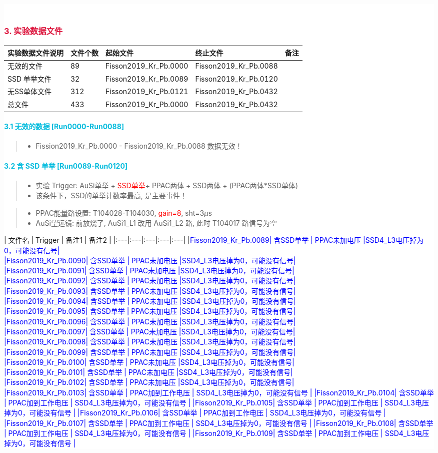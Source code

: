 
&emsp;
### <font color=#DC143C> 3. 实验数据文件 </font>

| 实验数据文件说明  |  文件个数   | 起始文件 | 终止文件 | 备注 |
|:---|:---|:---|:---|:---|
|无效的文件| 89 | Fisson2019_Kr_Pb.0000 | Fisson2019_Kr_Pb.0088| 
|SSD 单举文件 | 32  | Fisson2019_Kr_Pb.0089 | Fisson2019_Kr_Pb.0120 |
|无SS单体文件| 312 | Fisson2019_Kr_Pb.0121 | Fisson2019_Kr_Pb.0432 |
|总文件| 433 | Fisson2019_Kr_Pb.0000 | Fisson2019_Kr_Pb.0432 |


#### <font color=#00BBDD>  3.1 无效的数据 [Run0000-Run0088]  </font>
>+ Fission2019_Kr_Pb.0000 - Fission2019_Kr_Pb.0088 数据无效！


#### <font color=#00BBDD>  3.2 含 SSD 单举 [Run0089-Run0120] </font>
>+ 实验 Trigger: AuSi单举 + <font color=red>SSD单举</font>+  PPAC两体 + SSD两体 + (PPAC两体*SSD单体)
>+ 该条件下，SSD的单举计数率最高, 是主要事件！

>+ PPAC能量路设置: T104028-T104030, <font color=red>gain=8</font>, sht=3$\mu$s
>+ AuSi望远镜: 前放烧了, AuSi1_L1 改用 AuSi1_L2 路, 此时 T104017 路信号为空


| 文件名  |  Trigger   | 备注1 | 备注2 |
|:---|:---|:---|:---|:---|
|<font color=blue>Fisson2019_Kr_Pb.0089| 含SSD单举 | PPAC未加电压 |SSD4_L3电压掉为0，可能没有信号|  
|<font color=blue>Fisson2019_Kr_Pb.0090| 含SSD单举 | PPAC未加电压 |SSD4_L3电压掉为0，可能没有信号|  
|<font color=blue>Fisson2019_Kr_Pb.0091| 含SSD单举 | PPAC未加电压 |SSD4_L3电压掉为0，可能没有信号|  
|<font color=blue>Fisson2019_Kr_Pb.0092| 含SSD单举 | PPAC未加电压 |SSD4_L3电压掉为0，可能没有信号|  
|<font color=blue>Fisson2019_Kr_Pb.0093| 含SSD单举 | PPAC未加电压 |SSD4_L3电压掉为0，可能没有信号|  
|<font color=blue>Fisson2019_Kr_Pb.0094| 含SSD单举 | PPAC未加电压 |SSD4_L3电压掉为0，可能没有信号|  
|<font color=blue>Fisson2019_Kr_Pb.0095| 含SSD单举 | PPAC未加电压 |SSD4_L3电压掉为0，可能没有信号|  
|<font color=blue>Fisson2019_Kr_Pb.0096| 含SSD单举 | PPAC未加电压 |SSD4_L3电压掉为0，可能没有信号|  
|<font color=blue>Fisson2019_Kr_Pb.0097| 含SSD单举 | PPAC未加电压 |SSD4_L3电压掉为0，可能没有信号|  
|<font color=blue>Fisson2019_Kr_Pb.0098| 含SSD单举 | PPAC未加电压 |SSD4_L3电压掉为0，可能没有信号|  
|<font color=blue>Fisson2019_Kr_Pb.0099| 含SSD单举 | PPAC未加电压 |SSD4_L3电压掉为0，可能没有信号|  
|<font color=blue>Fisson2019_Kr_Pb.0100| 含SSD单举 | PPAC未加电压 |SSD4_L3电压掉为0，可能没有信号|  
|<font color=blue>Fisson2019_Kr_Pb.0101| 含SSD单举 | PPAC未加电压 |SSD4_L3电压掉为0，可能没有信号|  
|<font color=blue>Fisson2019_Kr_Pb.0102| 含SSD单举 | PPAC未加电压 |SSD4_L3电压掉为0，可能没有信号|  
|Fisson2019_Kr_Pb.0103| 含SSD单举 | PPAC加到工作电压 | SSD4_L3电压掉为0，可能没有信号 |
|Fisson2019_Kr_Pb.0104| 含SSD单举 | PPAC加到工作电压 | SSD4_L3电压掉为0，可能没有信号 |
|Fisson2019_Kr_Pb.0105| 含SSD单举 | PPAC加到工作电压 | SSD4_L3电压掉为0，可能没有信号 |
|Fisson2019_Kr_Pb.0106| 含SSD单举 | PPAC加到工作电压 | SSD4_L3电压掉为0，可能没有信号 |
|Fisson2019_Kr_Pb.0107| 含SSD单举 | PPAC加到工作电压 | SSD4_L3电压掉为0，可能没有信号 |
|Fisson2019_Kr_Pb.0108| 含SSD单举 | PPAC加到工作电压 | SSD4_L3电压掉为0，可能没有信号 |
|Fisson2019_Kr_Pb.0109| 含SSD单举 | PPAC加到工作电压 | SSD4_L3电压掉为0，可能没有信号 |